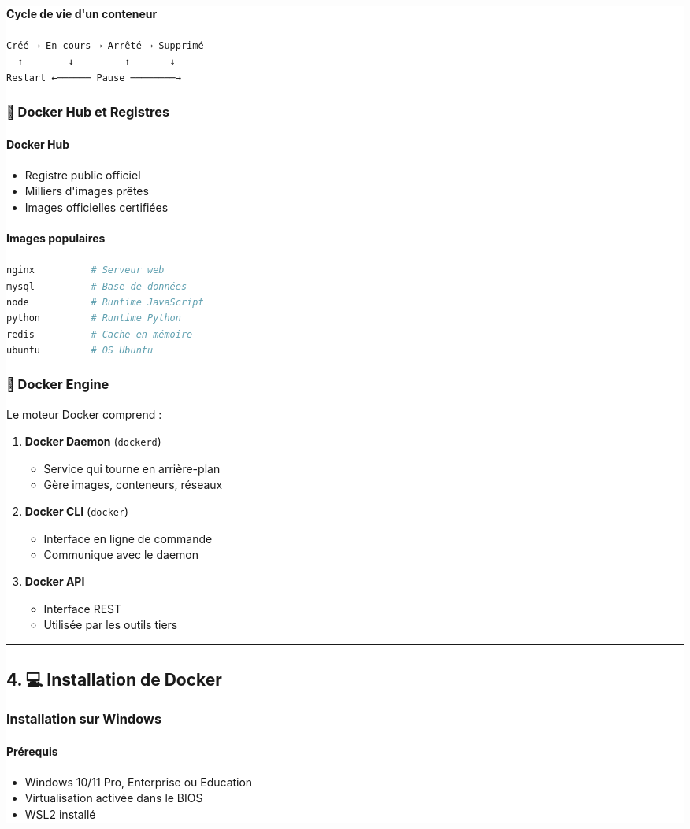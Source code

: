 #### Cycle de vie d'un conteneur

```
Créé → En cours → Arrêté → Supprimé
  ↑        ↓         ↑       ↓
Restart ←────── Pause ────────→
```

### 🏪 Docker Hub et Registres

#### Docker Hub

-   Registre public officiel
-   Milliers d'images prêtes
-   Images officielles certifiées

#### Images populaires

```bash
nginx          # Serveur web
mysql          # Base de données
node           # Runtime JavaScript
python         # Runtime Python
redis          # Cache en mémoire
ubuntu         # OS Ubuntu
```

### 🐳 Docker Engine

Le moteur Docker comprend :

1. **Docker Daemon** (`dockerd`)

    - Service qui tourne en arrière-plan
    - Gère images, conteneurs, réseaux

2. **Docker CLI** (`docker`)

    - Interface en ligne de commande
    - Communique avec le daemon

3. **Docker API**
    - Interface REST
    - Utilisée par les outils tiers

---

## 4. 💻 Installation de Docker

### Installation sur Windows

#### Prérequis

-   Windows 10/11 Pro, Enterprise ou Education
-   Virtualisation activée dans le BIOS
-   WSL2 installé
